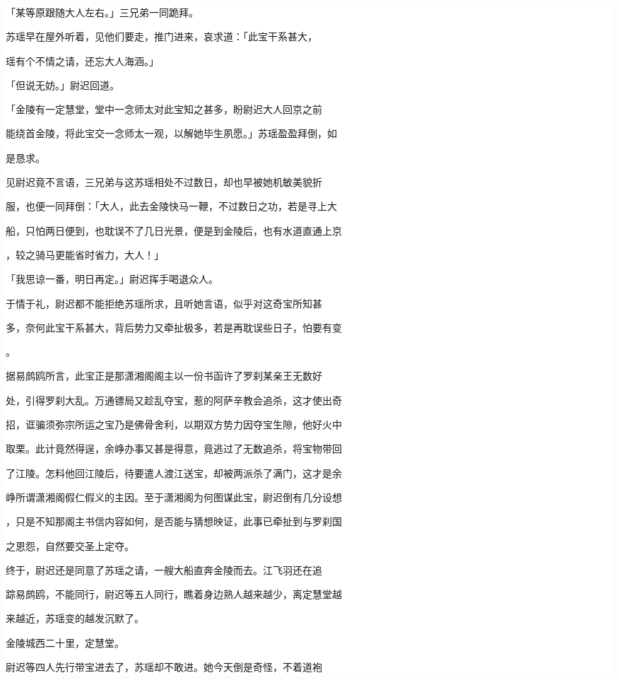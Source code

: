 「某等原跟随大人左右。」三兄弟一同跪拜。



苏瑶早在屋外听着，见他们要走，推门进来，哀求道：「此宝干系甚大，

瑶有个不情之请，还忘大人海涵。」

「但说无妨。」尉迟回道。

「金陵有一定慧堂，堂中一念师太对此宝知之甚多，盼尉迟大人回京之前

能绕首金陵，将此宝交一念师太一观，以解她毕生夙愿。」苏瑶盈盈拜倒，如

是恳求。



见尉迟竟不言语，三兄弟与这苏瑶相处不过数日，却也早被她机敏美貌折

服，也便一同拜倒：「大人，此去金陵快马一鞭，不过数日之功，若是寻上大

船，只怕两日便到，也耽误不了几日光景，便是到金陵后，也有水道直通上京

，较之骑马更能省时省力，大人！」



「我思谅一番，明日再定。」尉迟挥手喝退众人。

于情于礼，尉迟都不能拒绝苏瑶所求，且听她言语，似乎对这奇宝所知甚

多，奈何此宝干系甚大，背后势力又牵扯极多，若是再耽误些日子，怕要有变

。



据易鹧鸥所言，此宝正是那潇湘阁阁主以一份书函许了罗刹某亲王无数好

处，引得罗刹大乱。万通镖局又趁乱夺宝，惹的阿萨辛教会追杀，这才使出奇

招，诓骗须弥宗所运之宝乃是佛骨舍利，以期双方势力因夺宝生隙，他好火中

取栗。此计竟然得逞，余峥办事又甚是得意，竟逃过了无数追杀，将宝物带回

了江陵。怎料他回江陵后，待要遣人渡江送宝，却被两派杀了满门，这才是余

峥所谓潇湘阁假仁假义的主因。至于潇湘阁为何图谋此宝，尉迟倒有几分设想

，只是不知那阁主书信内容如何，是否能与猜想映证，此事已牵扯到与罗刹国

之恩怨，自然要交圣上定夺。



终于，尉迟还是同意了苏瑶之请，一艘大船直奔金陵而去。江飞羽还在追

踪易鹧鸥，不能同行，尉迟等五人同行，瞧着身边熟人越来越少，离定慧堂越

来越近，苏瑶变的越发沉默了。



金陵城西二十里，定慧堂。



尉迟等四人先行带宝进去了，苏瑶却不敢进。她今天倒是奇怪，不着道袍
